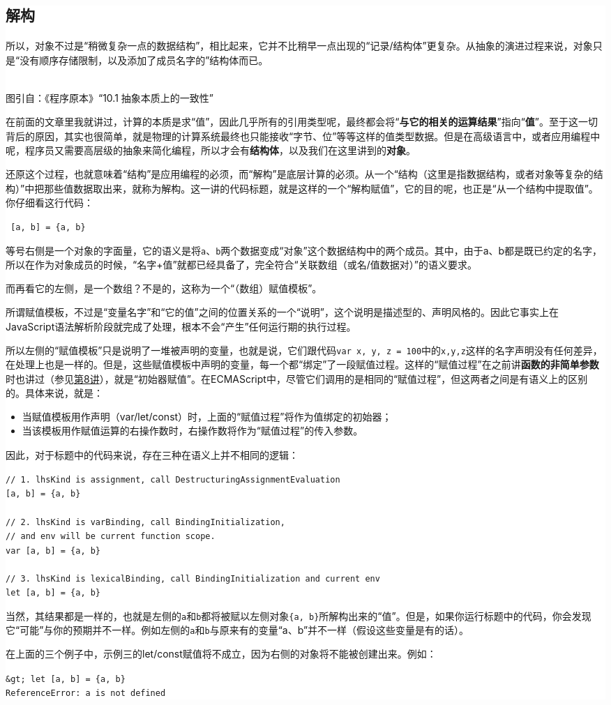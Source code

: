 ## 解构

所以，对象不过是“稍微复杂一点的数据结构”，相比起来，它并不比稍早一点出现的“记录/结构体”更复杂。从抽象的演进过程来说，对象只是“没有顺序存储限制，以及添加了成员名字的”结构体而已。<br>
<img src="https://static001.geekbang.org/resource/image/f7/af/f71eda18ca7a490bb794fe244a3c25af.jpg" alt="">

> 
图引自：《程序原本》“10.1 抽象本质上的一致性”


在前面的文章里我就讲过，计算的本质是求“值”，因此几乎所有的引用类型呢，最终都会将“**与它的相关的运算结果**”指向“**值**”。至于这一切背后的原因，其实也很简单，就是物理的计算系统最终也只能接收“字节、位”等等这样的值类型数据。但是在高级语言中，或者应用编程中呢，程序员又需要高层级的抽象来简化编程，所以才会有**结构体**，以及我们在这里讲到的**对象**。

还原这个过程，也就意味着“结构”是应用编程的必须，而“解构”是底层计算的必须。从一个“结构（这里是指数据结构，或者对象等复杂的结构）”中把那些值数据取出来，就称为解构。这一讲的代码标题，就是这样的一个“解构赋值”，它的目的呢，也正是“从一个结构中提取值”。你仔细看这行代码：

```
 [a, b] = {a, b}

```

等号右侧是一个对象的字面量，它的语义是将`a`、`b`两个数据变成“对象”这个数据结构中的两个成员。其中，由于a、b都是既已约定的名字，所以在作为对象成员的时候，“名字+值”就都已经具备了，完全符合“关联数组（或名/值数据对）”的语义要求。

而再看它的左侧，是一个数组？不是的，这称为一个“（数组）赋值模板”。

所谓赋值模板，不过是“变量名字”和“它的值”之间的位置关系的一个“说明”，这个说明是描述型的、声明风格的。因此它事实上在JavaScript语法解析阶段就完成了处理，根本不会“产生”任何运行期的执行过程。

所以左侧的“赋值模板”只是说明了一堆被声明的变量，也就是说，它们跟代码`var x, y, z = 100`中的`x,y,z`这样的名字声明没有任何差异，在处理上也是一样的。但是，这些赋值模板中声明的变量，每一个都“绑定”了一段赋值过程。这样的“赋值过程”在之前讲**函数的非简单参数**时也讲过（参见[第8讲](https://time.geekbang.org/column/article/171617)），就是“初始器赋值”。在ECMAScript中，尽管它们调用的是相同的“赋值过程”，但这两者之间是有语义上的区别的。具体来说，就是：

- 当赋值模板用作声明（var/let/const）时，上面的“赋值过程”将作为值绑定的初始器；
- 当该模板用作赋值运算的右操作数时，右操作数将作为“赋值过程”的传入参数。

因此，对于标题中的代码来说，存在三种在语义上并不相同的逻辑：

```
// 1. lhsKind is assignment, call DestructuringAssignmentEvaluation
[a, b] = {a, b}

// 2. lhsKind is varBinding, call BindingInitialization,
// and env will be current function scope.
var [a, b] = {a, b}

// 3. lhsKind is lexicalBinding, call BindingInitialization and current env
let [a, b] = {a, b}

```

当然，其结果都是一样的，也就是左侧的`a`和`b`都将被赋以左侧对象`{a, b}`所解构出来的“值”。但是，如果你运行标题中的代码，你会发现它“可能”与你的预期并不一样。例如左侧的`a`和`b`与原来有的变量“a、b”并不一样（假设这些变量是有的话）。

在上面的三个例子中，示例三的let/const赋值将不成立，因为右侧的对象将不能被创建出来。例如：

```
&gt; let [a, b] = {a, b}
ReferenceError: a is not defined

```
